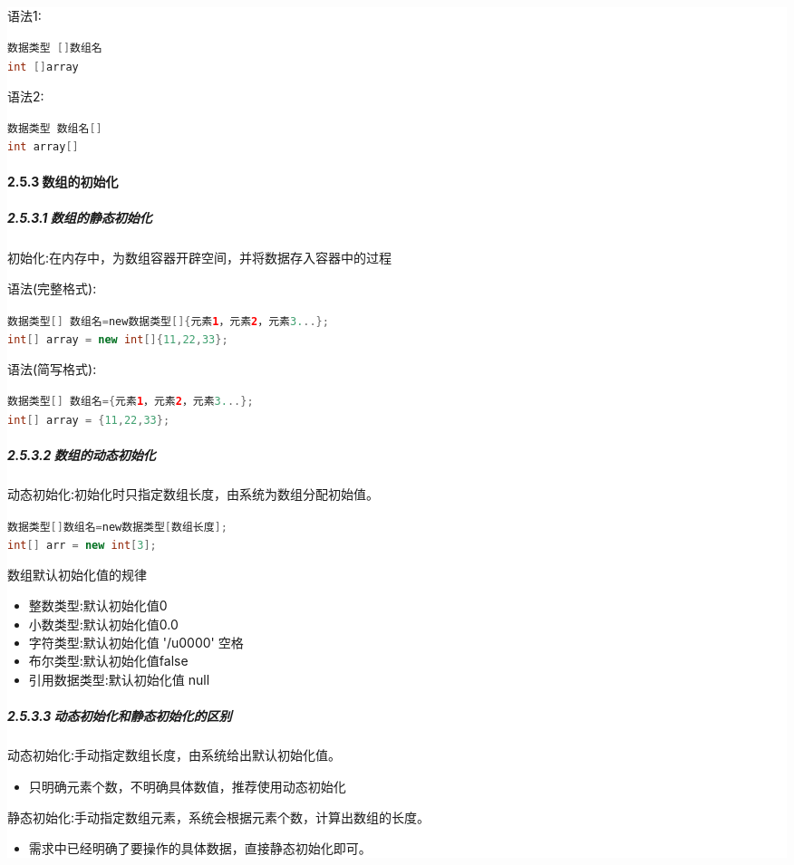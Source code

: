 语法1:

```java
数据类型 []数组名
int []array
```

语法2:

```java
数据类型 数组名[]
int array[]
```

#### 2.5.3 数组的初始化

##### 2.5.3.1 数组的静态初始化

初始化:在内存中，为数组容器开辟空间，并将数据存入容器中的过程

语法(完整格式):

```java
数据类型[] 数组名=new数据类型[]{元素1，元素2，元素3...};
int[] array = new int[]{11,22,33};
```

语法(简写格式):

```java
数据类型[] 数组名={元素1，元素2，元素3...};
int[] array = {11,22,33};
```

##### 2.5.3.2 数组的动态初始化

动态初始化:初始化时只指定数组长度，由系统为数组分配初始值。

```java
数据类型[]数组名=new数据类型[数组长度];
int[] arr = new int[3];
```

数组默认初始化值的规律

- 整数类型:默认初始化值0
- 小数类型:默认初始化值0.0
- 字符类型:默认初始化值 '/u0000' 空格
- 布尔类型:默认初始化值false
- 引用数据类型:默认初始化值 null

##### 2.5.3.3 动态初始化和静态初始化的区别

动态初始化:手动指定数组长度，由系统给出默认初始化值。

- 只明确元素个数，不明确具体数值，推荐使用动态初始化

静态初始化:手动指定数组元素，系统会根据元素个数，计算出数组的长度。

- 需求中已经明确了要操作的具体数据，直接静态初始化即可。
